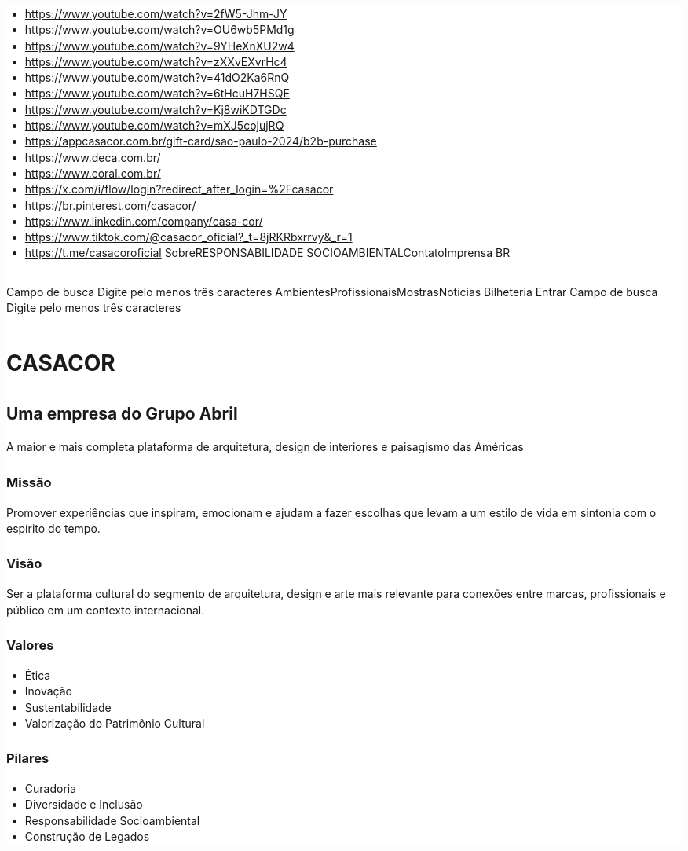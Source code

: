 - https://www.youtube.com/watch?v=2fW5-Jhm-JY
- https://www.youtube.com/watch?v=OU6wb5PMd1g
- https://www.youtube.com/watch?v=9YHeXnXU2w4
- https://www.youtube.com/watch?v=zXXvEXvrHc4
- https://www.youtube.com/watch?v=41dO2Ka6RnQ
- https://www.youtube.com/watch?v=6tHcuH7HSQE
- https://www.youtube.com/watch?v=Kj8wiKDTGDc
- https://www.youtube.com/watch?v=mXJ5cojujRQ
- https://appcasacor.com.br/gift-card/sao-paulo-2024/b2b-purchase
- https://www.deca.com.br/
- https://www.coral.com.br/
- https://x.com/i/flow/login?redirect_after_login=%2Fcasacor
- https://br.pinterest.com/casacor/
- https://www.linkedin.com/company/casa-cor/
- https://www.tiktok.com/@casacor_oficial?_t=8jRKRbxrrvy&_r=1
- https://t.me/casacoroficial
SobreRESPONSABILIDADE SOCIOAMBIENTALContatoImprensa
BR
  *   *   *   *   * 

Campo de busca
Digite pelo menos três caracteres
AmbientesProfissionaisMostrasNotícias 
Bilheteria Entrar 
Campo de busca
Digite pelo menos três caracteres
# CASACOR
## Uma empresa do Grupo Abril
A maior e mais completa plataforma de arquitetura, design de interiores e paisagismo das Américas
### Missão
Promover experiências que inspiram, emocionam e ajudam a fazer escolhas que levam a um estilo de vida em sintonia com o espírito do tempo.
### Visão
Ser a plataforma cultural do segmento de arquitetura, design e arte mais relevante para conexões entre marcas, profissionais e público em um contexto internacional.
### Valores
  * Ética
  * Inovação
  * Sustentabilidade
  * Valorização do Patrimônio Cultural


### Pilares
  * Curadoria
  * Diversidade e Inclusão
  * Responsabilidade Socioambiental
  * Construção de Legados
